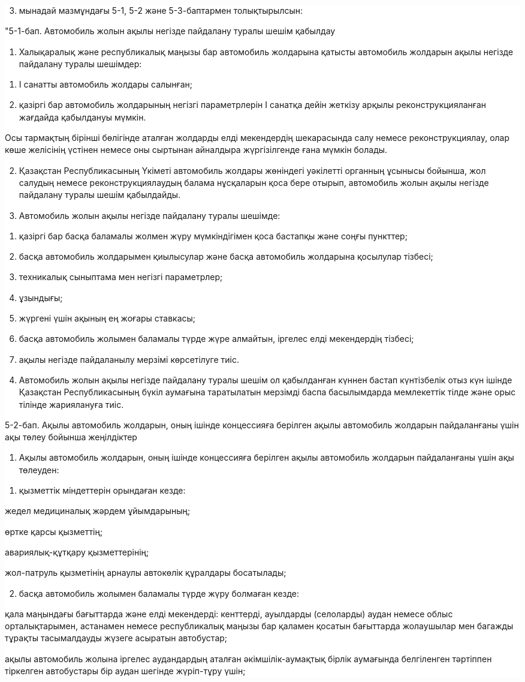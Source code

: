 3) мынадай мазмұндағы 5-1, 5-2 және 5-3-баптармен толықтырылсын:

"5-1-бап. Автомобиль жолын ақылы негізде пайдалану туралы шешім қабылдау

1. Халықаралық және республикалық маңызы бар автомобиль жолдарына қатысты автомобиль жолдарын ақылы негізде пайдалану туралы шешімдер:

1) І санатты автомобиль жолдары салынған;

2) қазіргі бар автомобиль жолдарының негізгі параметрлерін I санатқа дейін жеткізу арқылы реконструкцияланған жағдайда қабылдануы мүмкін.

Осы тармақтың бірінші бөлігінде аталған жолдарды елді мекендердің шекарасында салу немесе реконструкциялау, олар көше желісінің үстінен немесе оны сыртынан айналдыра жүргізілгенде ғана мүмкін болады.

2. Қазақстан Республикасының Үкіметі автомобиль жолдары жөніндегі уәкілетті органның ұсынысы бойынша, жол салудың немесе реконструкциялаудың балама нұсқаларын қоса бере отырып, автомобиль жолын ақылы негізде пайдалану туралы шешім қабылдайды.

3. Автомобиль жолын ақылы негізде пайдалану туралы шешімде:

1) қазіргі бар басқа баламалы жолмен жүру мүмкіндігімен қоса бастапқы және соңғы пункттер;

2) басқа автомобиль жолдарымен қиылысулар және басқа автомобиль жолдарына қосылулар тізбесі;

3) техникалық сыныптама мен негізгі параметрлер;

4) ұзындығы;

5) жүргені үшін ақының ең жоғары ставкасы;

6) басқа автомобиль жолымен баламалы түрде жүре алмайтын, іргелес елді мекендердің тізбесі;

7) ақылы негізде пайдаланылу мерзімі көрсетілуге тиіс.

4. Автомобиль жолын ақылы негізде пайдалану туралы шешім ол қабылданған күннен бастап күнтізбелік отыз күн ішінде Қазақстан Республикасының бүкіл аумағына таратылатын мерзімді баспа басылымдарда мемлекеттік тілде және орыс тілінде жариялануға тиіс.

5-2-бап. Ақылы автомобиль жолдарын, оның ішінде концессияға берілген ақылы автомобиль жолдарын пайдаланғаны үшін ақы төлеу бойынша жеңілдіктер

1. Ақылы автомобиль жолдарын, оның ішінде концессияға берілген ақылы автомобиль жолдарын пайдаланғаны үшін ақы төлеуден:

1) қызметтік міндеттерін орындаған кезде:

жедел медициналық жәрдем ұйымдарының;

өртке қарсы қызметтің;

авариялық-құтқару қызметтерінің;

жол-патруль қызметінің арнаулы автокөлік құралдары босатылады;

2) басқа автомобиль жолымен баламалы түрде жүру болмаған кезде:

қала маңындағы бағыттарда және елді мекендерді: кенттерді, ауылдарды (селоларды) аудан немесе облыс орталықтарымен, астанамен немесе республикалық маңызы бар қаламен қосатын бағыттарда жолаушылар мен багажды тұрақты тасымалдауды жүзеге асыратын автобустар;

ақылы автомобиль жолына іргелес аудандардың аталған әкімшілік-аумақтық бірлік аумағында белгіленген тәртіппен тіркелген автобустары бір аудан шегінде жүріп-тұру үшін;
